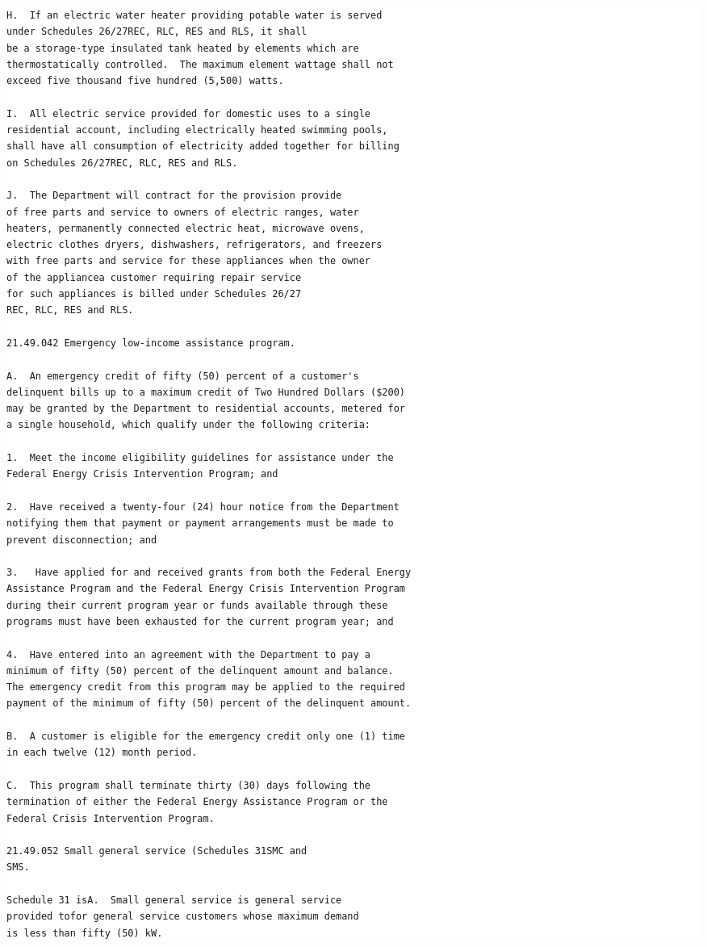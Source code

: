     H.  If an electric water heater providing potable water is served  
    under Schedules 26/27REC, RLC, RES and RLS, it shall  
    be a storage-type insulated tank heated by elements which are  
    thermostatically controlled.  The maximum element wattage shall not  
    exceed five thousand five hundred (5,500) watts.  
  
    I.  All electric service provided for domestic uses to a single  
    residential account, including electrically heated swimming pools,  
    shall have all consumption of electricity added together for billing  
    on Schedules 26/27REC, RLC, RES and RLS.  
  
    J.  The Department will contract for the provision provide   
    of free parts and service to owners of electric ranges, water  
    heaters, permanently connected electric heat, microwave ovens,  
    electric clothes dryers, dishwashers, refrigerators, and freezers   
    with free parts and service for these appliances when the owner  
    of the appliancea customer requiring repair service   
    for such appliances is billed under Schedules 26/27  
    REC, RLC, RES and RLS.  
  
    21.49.042 Emergency low-income assistance program.  
  
    A.  An emergency credit of fifty (50) percent of a customer's  
    delinquent bills up to a maximum credit of Two Hundred Dollars ($200)  
    may be granted by the Department to residential accounts, metered for  
    a single household, which qualify under the following criteria:  
  
    1.  Meet the income eligibility guidelines for assistance under the  
    Federal Energy Crisis Intervention Program; and  
  
    2.  Have received a twenty-four (24) hour notice from the Department  
    notifying them that payment or payment arrangements must be made to  
    prevent disconnection; and  
  
    3.   Have applied for and received grants from both the Federal Energy  
    Assistance Program and the Federal Energy Crisis Intervention Program  
    during their current program year or funds available through these  
    programs must have been exhausted for the current program year; and  
  
    4.  Have entered into an agreement with the Department to pay a  
    minimum of fifty (50) percent of the delinquent amount and balance.  
    The emergency credit from this program may be applied to the required  
    payment of the minimum of fifty (50) percent of the delinquent amount.  
  
    B.  A customer is eligible for the emergency credit only one (1) time  
    in each twelve (12) month period.  
  
    C.  This program shall terminate thirty (30) days following the  
    termination of either the Federal Energy Assistance Program or the  
    Federal Crisis Intervention Program.  
  
    21.49.052 Small general service (Schedules 31SMC and  
    SMS.  
  
    Schedule 31 isA.  Small general service is general service  
    provided tofor general service customers whose maximum demand  
    is less than fifty (50) kW.  
  